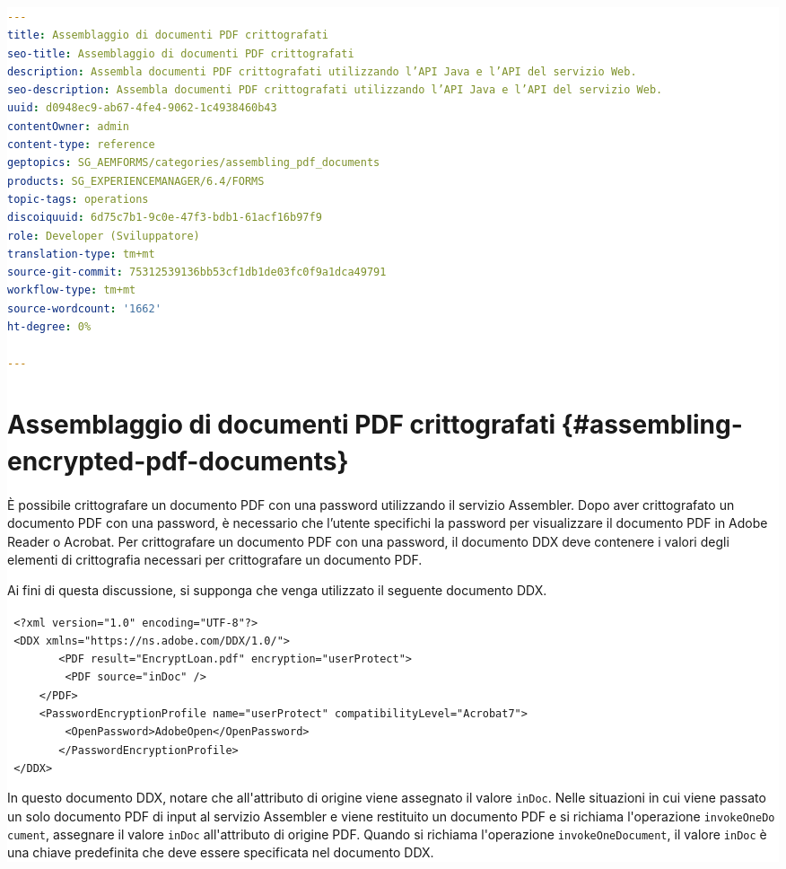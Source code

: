 ```yaml
---
title: Assemblaggio di documenti PDF crittografati
seo-title: Assemblaggio di documenti PDF crittografati
description: Assembla documenti PDF crittografati utilizzando l’API Java e l’API del servizio Web.
seo-description: Assembla documenti PDF crittografati utilizzando l’API Java e l’API del servizio Web.
uuid: d0948ec9-ab67-4fe4-9062-1c4938460b43
contentOwner: admin
content-type: reference
geptopics: SG_AEMFORMS/categories/assembling_pdf_documents
products: SG_EXPERIENCEMANAGER/6.4/FORMS
topic-tags: operations
discoiquuid: 6d75c7b1-9c0e-47f3-bdb1-61acf16b97f9
role: Developer (Sviluppatore)
translation-type: tm+mt
source-git-commit: 75312539136bb53cf1db1de03fc0f9a1dca49791
workflow-type: tm+mt
source-wordcount: '1662'
ht-degree: 0%

---
```



# Assemblaggio di documenti PDF crittografati {#assembling-encrypted-pdf-documents}

È possibile crittografare un documento PDF con una password utilizzando il servizio Assembler. Dopo aver crittografato un documento PDF con una password, è necessario che l’utente specifichi la password per visualizzare il documento PDF in Adobe Reader o Acrobat. Per crittografare un documento PDF con una password, il documento DDX deve contenere i valori degli elementi di crittografia necessari per crittografare un documento PDF.

Ai fini di questa discussione, si supponga che venga utilizzato il seguente documento DDX.

```as3
 <?xml version="1.0" encoding="UTF-8"?> 
 <DDX xmlns="https://ns.adobe.com/DDX/1.0/"> 
        <PDF result="EncryptLoan.pdf" encryption="userProtect"> 
         <PDF source="inDoc" /> 
     </PDF> 
     <PasswordEncryptionProfile name="userProtect" compatibilityLevel="Acrobat7"> 
         <OpenPassword>AdobeOpen</OpenPassword> 
        </PasswordEncryptionProfile> 
 </DDX>
```

In questo documento DDX, notare che all&#39;attributo di origine viene assegnato il valore `inDoc`. Nelle situazioni in cui viene passato un solo documento PDF di input al servizio Assembler e viene restituito un documento PDF e si richiama l&#39;operazione `invokeOneDocument`, assegnare il valore `inDoc` all&#39;attributo di origine PDF. Quando si richiama l&#39;operazione `invokeOneDocument`, il valore `inDoc` è una chiave predefinita che deve essere specificata nel documento DDX.
